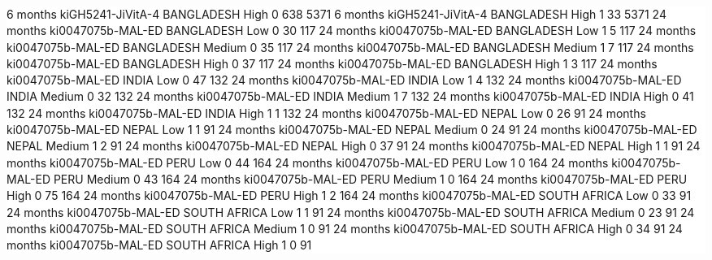 6 months    kiGH5241-JiVitA-4          BANGLADESH                     High             0      638    5371
6 months    kiGH5241-JiVitA-4          BANGLADESH                     High             1       33    5371
24 months   ki0047075b-MAL-ED          BANGLADESH                     Low              0       30     117
24 months   ki0047075b-MAL-ED          BANGLADESH                     Low              1        5     117
24 months   ki0047075b-MAL-ED          BANGLADESH                     Medium           0       35     117
24 months   ki0047075b-MAL-ED          BANGLADESH                     Medium           1        7     117
24 months   ki0047075b-MAL-ED          BANGLADESH                     High             0       37     117
24 months   ki0047075b-MAL-ED          BANGLADESH                     High             1        3     117
24 months   ki0047075b-MAL-ED          INDIA                          Low              0       47     132
24 months   ki0047075b-MAL-ED          INDIA                          Low              1        4     132
24 months   ki0047075b-MAL-ED          INDIA                          Medium           0       32     132
24 months   ki0047075b-MAL-ED          INDIA                          Medium           1        7     132
24 months   ki0047075b-MAL-ED          INDIA                          High             0       41     132
24 months   ki0047075b-MAL-ED          INDIA                          High             1        1     132
24 months   ki0047075b-MAL-ED          NEPAL                          Low              0       26      91
24 months   ki0047075b-MAL-ED          NEPAL                          Low              1        1      91
24 months   ki0047075b-MAL-ED          NEPAL                          Medium           0       24      91
24 months   ki0047075b-MAL-ED          NEPAL                          Medium           1        2      91
24 months   ki0047075b-MAL-ED          NEPAL                          High             0       37      91
24 months   ki0047075b-MAL-ED          NEPAL                          High             1        1      91
24 months   ki0047075b-MAL-ED          PERU                           Low              0       44     164
24 months   ki0047075b-MAL-ED          PERU                           Low              1        0     164
24 months   ki0047075b-MAL-ED          PERU                           Medium           0       43     164
24 months   ki0047075b-MAL-ED          PERU                           Medium           1        0     164
24 months   ki0047075b-MAL-ED          PERU                           High             0       75     164
24 months   ki0047075b-MAL-ED          PERU                           High             1        2     164
24 months   ki0047075b-MAL-ED          SOUTH AFRICA                   Low              0       33      91
24 months   ki0047075b-MAL-ED          SOUTH AFRICA                   Low              1        1      91
24 months   ki0047075b-MAL-ED          SOUTH AFRICA                   Medium           0       23      91
24 months   ki0047075b-MAL-ED          SOUTH AFRICA                   Medium           1        0      91
24 months   ki0047075b-MAL-ED          SOUTH AFRICA                   High             0       34      91
24 months   ki0047075b-MAL-ED          SOUTH AFRICA                   High             1        0      91